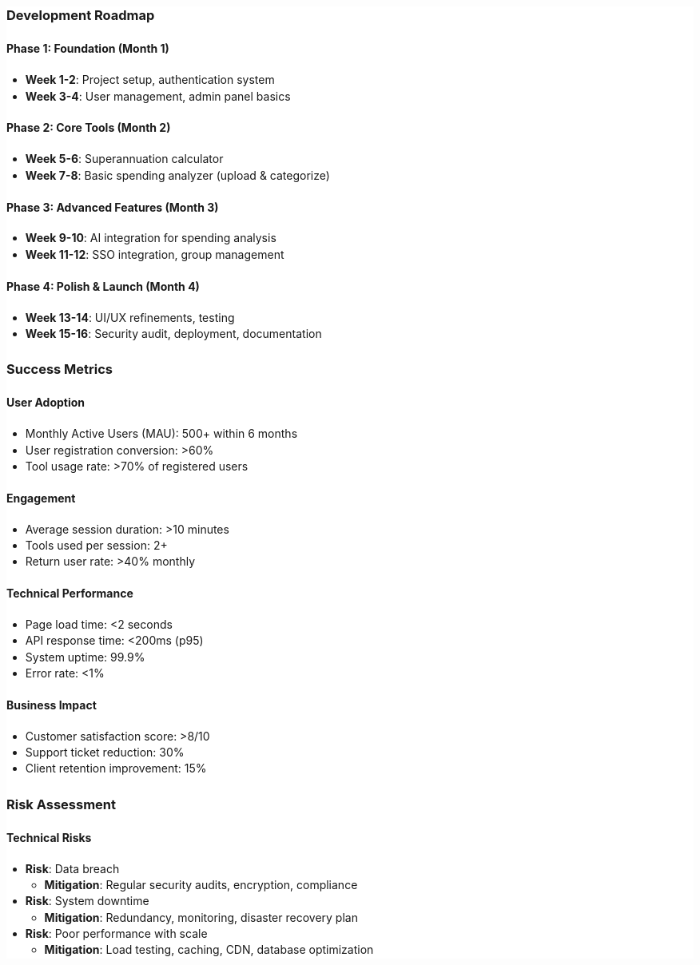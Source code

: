 ### Development Roadmap

#### Phase 1: Foundation (Month 1)
- **Week 1-2**: Project setup, authentication system
- **Week 3-4**: User management, admin panel basics

#### Phase 2: Core Tools (Month 2)
- **Week 5-6**: Superannuation calculator
- **Week 7-8**: Basic spending analyzer (upload & categorize)

#### Phase 3: Advanced Features (Month 3)
- **Week 9-10**: AI integration for spending analysis
- **Week 11-12**: SSO integration, group management

#### Phase 4: Polish & Launch (Month 4)
- **Week 13-14**: UI/UX refinements, testing
- **Week 15-16**: Security audit, deployment, documentation

### Success Metrics

#### User Adoption
- Monthly Active Users (MAU): 500+ within 6 months
- User registration conversion: >60%
- Tool usage rate: >70% of registered users

#### Engagement
- Average session duration: >10 minutes
- Tools used per session: 2+
- Return user rate: >40% monthly

#### Technical Performance
- Page load time: <2 seconds
- API response time: <200ms (p95)
- System uptime: 99.9%
- Error rate: <1%

#### Business Impact
- Customer satisfaction score: >8/10
- Support ticket reduction: 30%
- Client retention improvement: 15%

### Risk Assessment

#### Technical Risks
- **Risk**: Data breach
  - **Mitigation**: Regular security audits, encryption, compliance
- **Risk**: System downtime
  - **Mitigation**: Redundancy, monitoring, disaster recovery plan
- **Risk**: Poor performance with scale
  - **Mitigation**: Load testing, caching, CDN, database optimization

